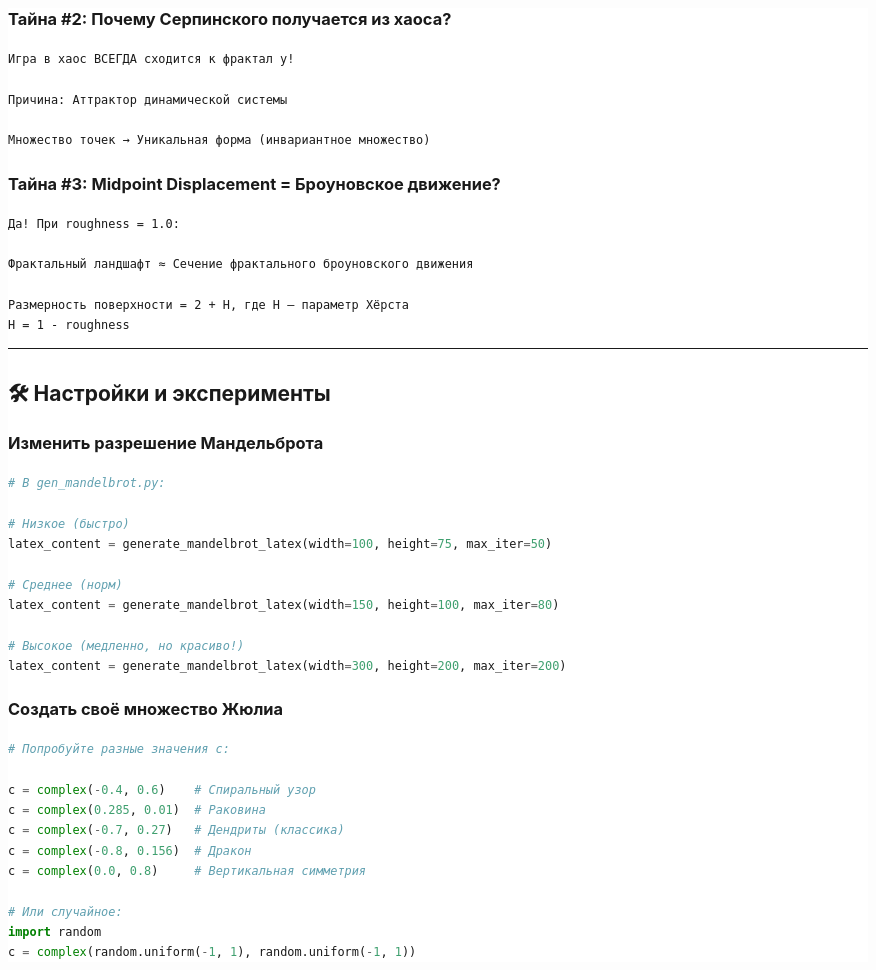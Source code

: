 ### Тайна #2: Почему Серпинского получается из хаоса?

```
Игра в хаос ВСЕГДА сходится к фрактал у!

Причина: Аттрактор динамической системы

Множество точек → Уникальная форма (инвариантное множество)
```

### Тайна #3: Midpoint Displacement = Броуновское движение?

```
Да! При roughness = 1.0:

Фрактальный ландшафт ≈ Сечение фрактального броуновского движения

Размерность поверхности = 2 + H, где H — параметр Хёрста
H = 1 - roughness
```

---

## 🛠️ Настройки и эксперименты

### Изменить разрешение Мандельброта

```python
# В gen_mandelbrot.py:

# Низкое (быстро)
latex_content = generate_mandelbrot_latex(width=100, height=75, max_iter=50)

# Среднее (норм)
latex_content = generate_mandelbrot_latex(width=150, height=100, max_iter=80)

# Высокое (медленно, но красиво!)
latex_content = generate_mandelbrot_latex(width=300, height=200, max_iter=200)
```

### Создать своё множество Жюлиа

```python
# Попробуйте разные значения c:

c = complex(-0.4, 0.6)    # Спиральный узор
c = complex(0.285, 0.01)  # Раковина
c = complex(-0.7, 0.27)   # Дендриты (классика)
c = complex(-0.8, 0.156)  # Дракон
c = complex(0.0, 0.8)     # Вертикальная симметрия

# Или случайное:
import random
c = complex(random.uniform(-1, 1), random.uniform(-1, 1))
```
